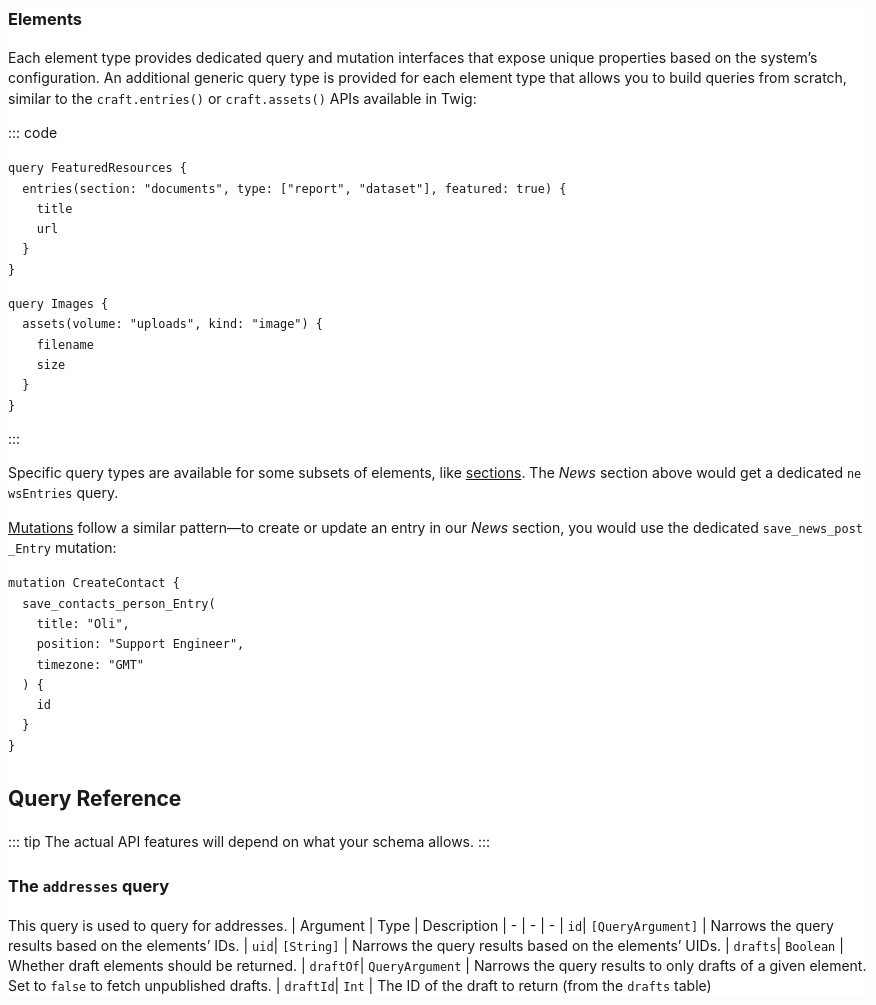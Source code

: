 ### Elements

Each element type provides dedicated query and mutation interfaces that expose unique properties based on the system’s configuration. An additional generic query type is provided for each element type that allows you to build queries from scratch, similar to the `craft.entries()` or `craft.assets()` APIs available in Twig:

::: code
```graphql{2} Entries
query FeaturedResources {
  entries(section: "documents", type: ["report", "dataset"], featured: true) {
    title
    url
  }
}
```
```graphql{2} Assets
query Images {
  assets(volume: "uploads", kind: "image") {
    filename
    size
  }
}
```
:::

Specific query types are available for some subsets of elements, like [sections](../reference/element-types/entries.md#sections). The _News_ section above would get a dedicated `newsEntries` query.

[Mutations](#mutations) follow a similar pattern—to create or update an entry in our _News_ section, you would use the dedicated `save_news_post_Entry` mutation:

```graphql{2}
mutation CreateContact {
  save_contacts_person_Entry(
    title: "Oli",
    position: "Support Engineer",
    timezone: "GMT"
  ) {
    id
  }
}
```

## Query Reference

::: tip
The actual API features will depend on what your schema allows.
:::



### The `addresses` query
This query is used to query for addresses.
| Argument | Type | Description
| - | - | -
| `id`| `[QueryArgument]` | Narrows the query results based on the elements’ IDs.
| `uid`| `[String]` | Narrows the query results based on the elements’ UIDs.
| `drafts`| `Boolean` | Whether draft elements should be returned.
| `draftOf`| `QueryArgument` | Narrows the query results to only drafts of a given element.  Set to `false` to fetch unpublished drafts.
| `draftId`| `Int` | The ID of the draft to return (from the `drafts` table)